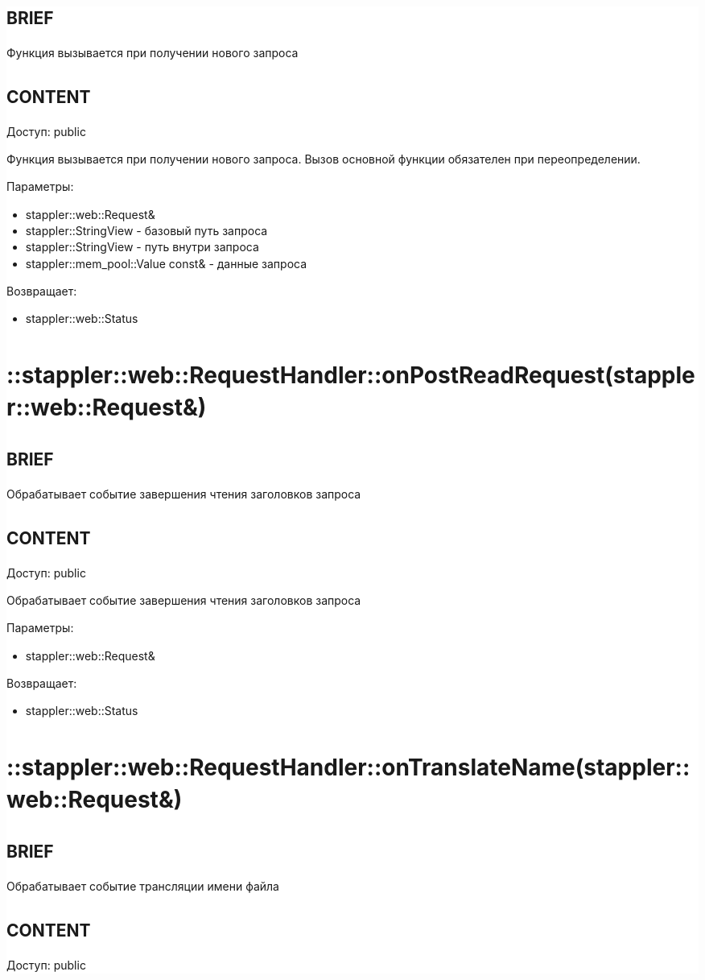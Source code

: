 ## BRIEF

Функция вызывается при получении нового запроса

## CONTENT

Доступ: public

Функция вызывается при получении нового запроса. Вызов основной функции обязателен при переопределении.

Параметры:
* stappler::web::Request&
* stappler::StringView - базовый путь запроса
* stappler::StringView - путь внутри запроса
* stappler::mem_pool::Value const& - данные запроса

Возвращает:
* stappler::web::Status

# ::stappler::web::RequestHandler::onPostReadRequest(stappler::web::Request&)

## BRIEF

Обрабатывает событие завершения чтения заголовков запроса

## CONTENT

Доступ: public

Обрабатывает событие завершения чтения заголовков запроса

Параметры:
* stappler::web::Request&

Возвращает:
* stappler::web::Status

# ::stappler::web::RequestHandler::onTranslateName(stappler::web::Request&)

## BRIEF

Обрабатывает событие трансляции имени файла

## CONTENT

Доступ: public
